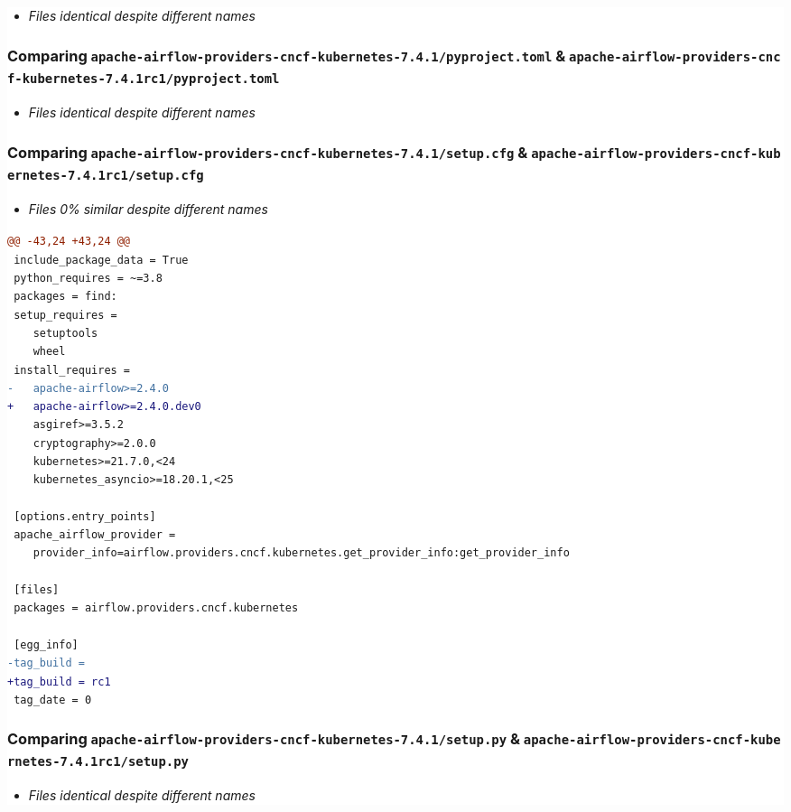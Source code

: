  * *Files identical despite different names*

### Comparing `apache-airflow-providers-cncf-kubernetes-7.4.1/pyproject.toml` & `apache-airflow-providers-cncf-kubernetes-7.4.1rc1/pyproject.toml`

 * *Files identical despite different names*

### Comparing `apache-airflow-providers-cncf-kubernetes-7.4.1/setup.cfg` & `apache-airflow-providers-cncf-kubernetes-7.4.1rc1/setup.cfg`

 * *Files 0% similar despite different names*

```diff
@@ -43,24 +43,24 @@
 include_package_data = True
 python_requires = ~=3.8
 packages = find:
 setup_requires = 
 	setuptools
 	wheel
 install_requires = 
-	apache-airflow>=2.4.0
+	apache-airflow>=2.4.0.dev0
 	asgiref>=3.5.2
 	cryptography>=2.0.0
 	kubernetes>=21.7.0,<24
 	kubernetes_asyncio>=18.20.1,<25
 
 [options.entry_points]
 apache_airflow_provider = 
 	provider_info=airflow.providers.cncf.kubernetes.get_provider_info:get_provider_info
 
 [files]
 packages = airflow.providers.cncf.kubernetes
 
 [egg_info]
-tag_build = 
+tag_build = rc1
 tag_date = 0
```

### Comparing `apache-airflow-providers-cncf-kubernetes-7.4.1/setup.py` & `apache-airflow-providers-cncf-kubernetes-7.4.1rc1/setup.py`

 * *Files identical despite different names*

